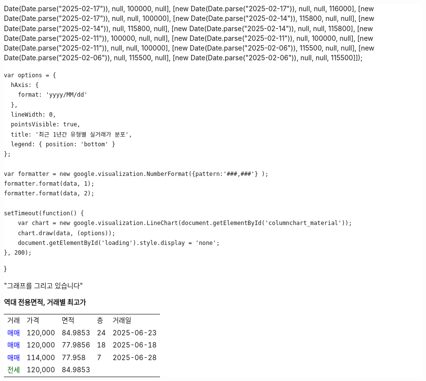 Date(Date.parse("2025-02-17")), null, 100000, null], [new Date(Date.parse("2025-02-17")), null, null, 116000], [new Date(Date.parse("2025-02-17")), null, null, 100000], [new Date(Date.parse("2025-02-14")), 115800, null, null], [new Date(Date.parse("2025-02-14")), null, 115800, null], [new Date(Date.parse("2025-02-14")), null, null, 115800], [new Date(Date.parse("2025-02-11")), 100000, null, null], [new Date(Date.parse("2025-02-11")), null, 100000, null], [new Date(Date.parse("2025-02-11")), null, null, 100000], [new Date(Date.parse("2025-02-06")), 115500, null, null], [new Date(Date.parse("2025-02-06")), null, 115500, null], [new Date(Date.parse("2025-02-06")), null, null, 115500]]);

    var options = {
      hAxis: {
        format: 'yyyy/MM/dd'
      },    
      lineWidth: 0,
      pointsVisible: true,    
      title: '최근 1년간 유형별 실거래가 분포',
      legend: { position: 'bottom' }
    };

    var formatter = new google.visualization.NumberFormat({pattern:'###,###'} );
    formatter.format(data, 1);
    formatter.format(data, 2);
    
    setTimeout(function() {
        var chart = new google.visualization.LineChart(document.getElementById('columnchart_material'));
        chart.draw(data, (options));
        document.getElementById('loading').style.display = 'none';
    }, 200);
  }
</script>


<div id="loading" style="z-index:20; display: block; margin-left: 0px">"그래프를 그리고 있습니다"</div>
<div id="columnchart_material" style="width: 95%; margin-left: 0px; display: block"></div>

<b>역대 전용면적, 거래별 최고가</b>
<table class="sortable">
    <tr>
      <td>거래</td>
      <td>가격</td>
      <td>면적</td>
      <td>층</td>
      <td>거래일</td>
    </tr>
        <tr>
          <td><a style="color: blue">매매</a></td>
          <td>120,000</td>
          <td>84.9853</td>
          <td>24</td>
          <td>2025-06-23</td>
        </tr>            <tr>
          <td><a style="color: blue">매매</a></td>
          <td>120,000</td>
          <td>77.9856</td>
          <td>18</td>
          <td>2025-06-18</td>
        </tr>            <tr>
          <td><a style="color: blue">매매</a></td>
          <td>114,000</td>
          <td>77.958</td>
          <td>7</td>
          <td>2025-06-28</td>
        </tr>        
        <tr>
              <td><a style="color: darkgreen">전세</a></td>
              <td>120,000</td>
              <td>84.9853</td>